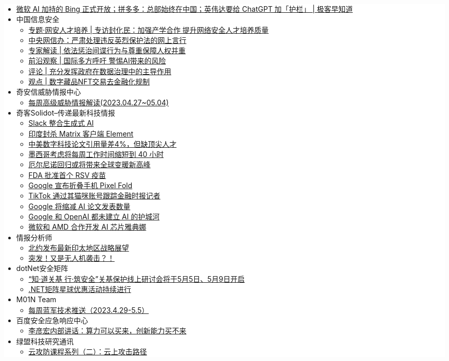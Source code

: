   - [微软 AI 加持的 Bing 正式开放；拼多多：总部始终在中国；英伟达要给 ChatGPT 加「护栏」 | 极客早知道](https://mp.weixin.qq.com/s?__biz=MTMwNDMwODQ0MQ==&mid=2652991404&idx=1&sn=7748a0de85dd20e7860b42c910972f55&chksm=7e54121a49239b0c5b8f74fbba6be06a598df73305f4d8ed84da17c6f59d7b0747db416c5dff&scene=58&subscene=0#rd)
- 中国信息安全
  - [专题·网安人才培养 | 专访封化民：加强产学合作 提升网络安全人才培养质量](https://mp.weixin.qq.com/s?__biz=MzA5MzE5MDAzOA==&mid=2664183163&idx=1&sn=221e5dc3c8da8dc5d03c923484f77e07&chksm=8b593782bc2ebe945b196b8841d471e5f38180da65cda20d6233d733f495fea1c092c3357ffd&scene=58&subscene=0#rd)
  - [中央网信办：严肃处理违反英烈保护法的网上言行](https://mp.weixin.qq.com/s?__biz=MzA5MzE5MDAzOA==&mid=2664183163&idx=2&sn=91c87c599be825125a3dee93f5aec2db&chksm=8b593782bc2ebe94a810f77323c539d2d919a5b74fa7b3b88daef2eba29b2d143d706dad9593&scene=58&subscene=0#rd)
  - [专家解读 | 依法惩治间谍行为与尊重保障人权并重](https://mp.weixin.qq.com/s?__biz=MzA5MzE5MDAzOA==&mid=2664183163&idx=3&sn=c70d32c6fb418308b14b52114a6e6784&chksm=8b593782bc2ebe9408e143ba167ce4b86b572d0bf670bbc883713a5bd9797ffd0c4e70af4765&scene=58&subscene=0#rd)
  - [前沿观察 | 国际多方呼吁 警惕AI带来的风险](https://mp.weixin.qq.com/s?__biz=MzA5MzE5MDAzOA==&mid=2664183163&idx=4&sn=356eb31d6c6f4038b6140398e753ca9d&chksm=8b593782bc2ebe94e8fbb2382bf207f09da50ac071ea49c0a5dced282c742686e31e33cafd8a&scene=58&subscene=0#rd)
  - [评论 | 充分发挥政府在数据治理中的主导作用](https://mp.weixin.qq.com/s?__biz=MzA5MzE5MDAzOA==&mid=2664183163&idx=5&sn=592b80aaa7d71e3a90650c944d8b662d&chksm=8b593782bc2ebe94d144890fbc25bf19cb758706a11008a9cddf6f200c4df65b38d9af4980a7&scene=58&subscene=0#rd)
  - [观点 | 数字藏品NFT交易去金融化规制](https://mp.weixin.qq.com/s?__biz=MzA5MzE5MDAzOA==&mid=2664183163&idx=6&sn=f4c3acb42207d3d228b6bf6c11d087f5&chksm=8b593782bc2ebe945e94bbe1ced1ccd383211207119d7caec3504466e51bf897618e651ae346&scene=58&subscene=0#rd)
- 奇安信威胁情报中心
  - [每周高级威胁情报解读(2023.04.27~05.04)](https://mp.weixin.qq.com/s?__biz=MzI2MDc2MDA4OA==&mid=2247506246&idx=1&sn=8ff39a7eef6c5a73c9e853359f8f7ab3&chksm=ea662e31dd11a7277158cd28d3d64feb1fdc4d5019824932cda46854f3d1c149ed8a36e428a7&scene=58&subscene=0#rd)
- 奇客Solidot–传递最新科技情报
  - [Slack 整合生成式 AI](https://www.solidot.org/story?sid=74871)
  - [印度封杀 Matrix 客户端 Element](https://www.solidot.org/story?sid=74870)
  - [中美数字科技论文引用量差4%，但缺顶尖人才](https://www.solidot.org/story?sid=74869)
  - [墨西哥考虑将每周工作时间缩短到 40 小时](https://www.solidot.org/story?sid=74868)
  - [厄尔尼诺回归或将带来全球变暖新高峰](https://www.solidot.org/story?sid=74867)
  - [FDA 批准首个 RSV 疫苗](https://www.solidot.org/story?sid=74866)
  - [Google 宣布折叠手机 Pixel Fold](https://www.solidot.org/story?sid=74865)
  - [TikTok 通过其猫咪账号跟踪金融时报记者](https://www.solidot.org/story?sid=74864)
  - [Google 将缩减 AI 论文发表数量](https://www.solidot.org/story?sid=74863)
  - [Google 和 OpenAI 都未建立 AI 的护城河](https://www.solidot.org/story?sid=74862)
  - [微软和 AMD 合作开发 AI 芯片雅典娜](https://www.solidot.org/story?sid=74861)
- 情报分析师
  - [北约发布最新印太地区战略展望](https://mp.weixin.qq.com/s?__biz=MzA3Mjc1MTkwOA==&mid=2650528149&idx=1&sn=49b114df4388b618525f20ae054d29c1&chksm=8716f7deb0617ec85ec869e8d1b7452d13aade2a52a7f30f809c8c41b1dd44b216751a9fba76&scene=58&subscene=0#rd)
  - [突发！又是无人机袭击？！](https://mp.weixin.qq.com/s?__biz=MzA3Mjc1MTkwOA==&mid=2650528149&idx=2&sn=981df0ac4e24834196fde94bfeade748&chksm=8716f7deb0617ec85b6e820f26a302e322014c6ad25eb57aa83479c4c5a0272bcdd7f1ec574c&scene=58&subscene=0#rd)
- dotNet安全矩阵
  - [“知·道关基 行·筑安全”关基保护线上研讨会将于5月5日、5月9日开启](https://mp.weixin.qq.com/s?__biz=MzUyOTc3NTQ5MA==&mid=2247487625&idx=1&sn=b3ab09db658e5a85205f6d4ed9617fc1&chksm=fa5abe64cd2d37725b43504a5596a19fcb609a66d15c806fe2d271fa8fb95683c42d060423ce&scene=58&subscene=0#rd)
  - [.NET矩阵星球优惠活动持续进行](https://mp.weixin.qq.com/s?__biz=MzUyOTc3NTQ5MA==&mid=2247487625&idx=2&sn=2410a99b72c2d5ef63aa1d25b9f0fa36&chksm=fa5abe64cd2d3772a7724288c4c6fb5df35a82c73b6731da5b51da9c33121b26e9605c41e7a6&scene=58&subscene=0#rd)
- M01N Team
  - [每周蓝军技术推送（2023.4.29-5.5）](https://mp.weixin.qq.com/s?__biz=MzkyMTI0NjA3OA==&mid=2247491334&idx=1&sn=57332f67414b2ca92757dab36bc1faaa&chksm=c187df17f6f05601eefe7c9a7a8040909524461a4bebb5f339afb27adc886b97cd6c4e2b914d&scene=58&subscene=0#rd)
- 百度安全应急响应中心
  - [李彦宏内部讲话：算力可以买来，创新能力买不来](https://mp.weixin.qq.com/s?__biz=MzA4ODc0MTIwMw==&mid=2652538219&idx=1&sn=236a60cf7247a14d191e7b34641eb906&chksm=8bcba157bcbc28417c8795bc22e59bdc1ee789549d5262063846b4e985d07f52e3921f7fd274&scene=58&subscene=0#rd)
- 绿盟科技研究通讯
  - [云攻防课程系列（二）：云上攻击路径](https://mp.weixin.qq.com/s?__biz=MzIyODYzNTU2OA==&mid=2247495295&idx=1&sn=9d6391040d60a4c1812739ec0b7df1f5&chksm=e84c48a0df3bc1b632b9a8a19f038055003dc7d2ca8861d5080e3178f2412eb627ab66473960&scene=58&subscene=0#rd)